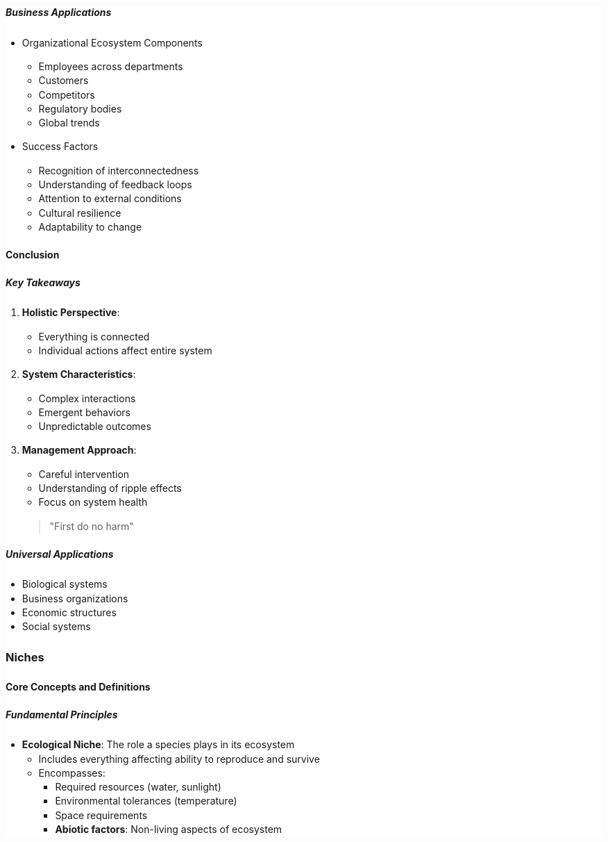##### Business Applications

* Organizational Ecosystem Components

    - Employees across departments
    - Customers
    - Competitors
    - Regulatory bodies
    - Global trends

* Success Factors

    - Recognition of interconnectedness
    - Understanding of feedback loops
    - Attention to external conditions
    - Cultural resilience
    - Adaptability to change

#### Conclusion

##### Key Takeaways

1. **Holistic Perspective**:

   - Everything is connected
   - Individual actions affect entire system

2. **System Characteristics**:

   - Complex interactions
   - Emergent behaviors
   - Unpredictable outcomes

3. **Management Approach**:

   - Careful intervention
   - Understanding of ripple effects
   - Focus on system health

   > "First do no harm"

##### Universal Applications

- Biological systems
- Business organizations
- Economic structures
- Social systems



### Niches

#### Core Concepts and Definitions

##### Fundamental Principles

- **Ecological Niche**: The role a species plays in its ecosystem
  - Includes everything affecting ability to reproduce and survive
  - Encompasses:
    - Required resources (water, sunlight)
    - Environmental tolerances (temperature)
    - Space requirements
    - **Abiotic factors**: Non-living aspects of ecosystem
